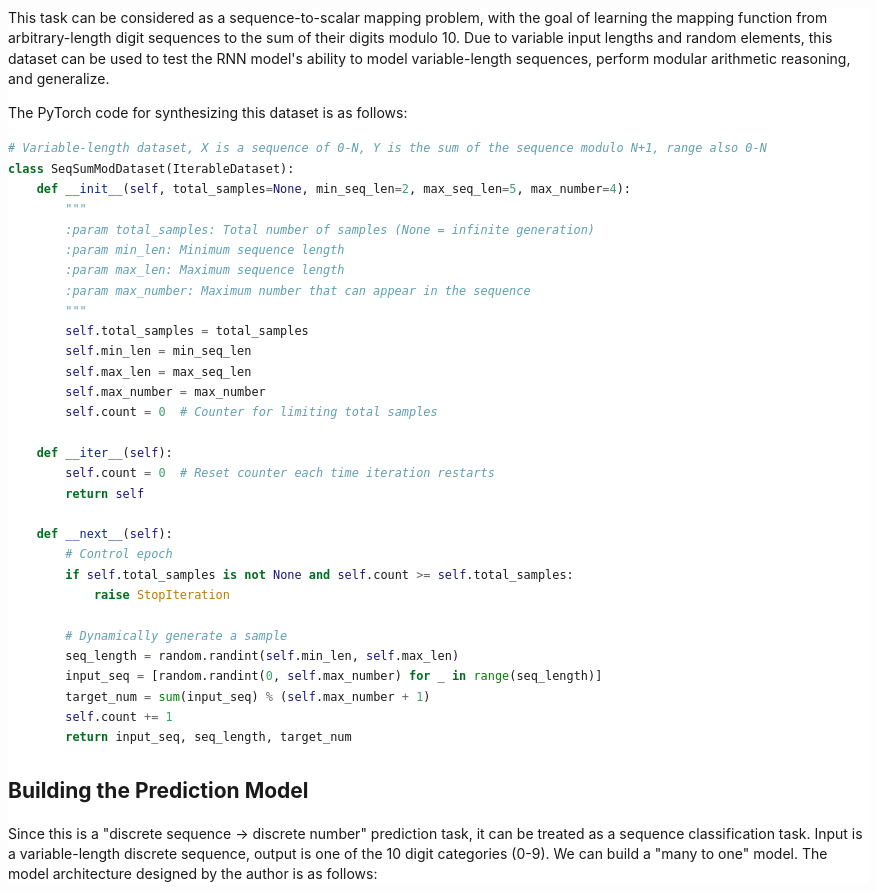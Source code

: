 This task can be considered as a sequence-to-scalar mapping problem, with the goal of learning the mapping function from arbitrary-length digit sequences to the sum of their digits modulo 10. Due to variable input lengths and random elements, this dataset can be used to test the RNN model's ability to model variable-length sequences, perform modular arithmetic reasoning, and generalize.

The PyTorch code for synthesizing this dataset is as follows:

```python
# Variable-length dataset, X is a sequence of 0-N, Y is the sum of the sequence modulo N+1, range also 0-N
class SeqSumModDataset(IterableDataset):
    def __init__(self, total_samples=None, min_seq_len=2, max_seq_len=5, max_number=4):
        """
        :param total_samples: Total number of samples (None = infinite generation)
        :param min_len: Minimum sequence length
        :param max_len: Maximum sequence length
        :param max_number: Maximum number that can appear in the sequence
        """
        self.total_samples = total_samples
        self.min_len = min_seq_len
        self.max_len = max_seq_len
        self.max_number = max_number
        self.count = 0  # Counter for limiting total samples

    def __iter__(self):
        self.count = 0  # Reset counter each time iteration restarts
        return self

    def __next__(self):
        # Control epoch
        if self.total_samples is not None and self.count >= self.total_samples:
            raise StopIteration

        # Dynamically generate a sample
        seq_length = random.randint(self.min_len, self.max_len)
        input_seq = [random.randint(0, self.max_number) for _ in range(seq_length)]
        target_num = sum(input_seq) % (self.max_number + 1)
        self.count += 1
        return input_seq, seq_length, target_num
```

## Building the Prediction Model

Since this is a "discrete sequence → discrete number" prediction task, it can be treated as a sequence classification task. Input is a variable-length discrete sequence, output is one of the 10 digit categories (0-9). We can build a "many to one" model. The model architecture designed by the author is as follows:

<div align="center">
  <figure>